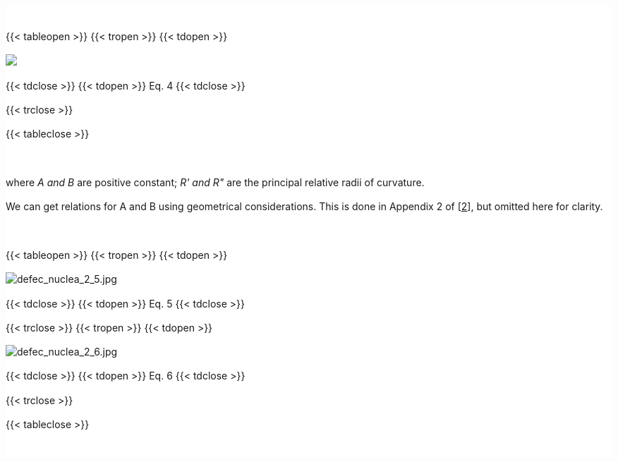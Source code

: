   
 

{{< tableopen >}}
{{< tropen >}}
{{< tdopen >}}


![](/courses/materials-science-and-engineering/3-22-mechanical-behavior-of-materials-spring-2008/projects/defec_nuclea_2_4.jpg)


{{< tdclose >}}
{{< tdopen >}}
Eq. 4
{{< tdclose >}}

{{< trclose >}}

{{< tableclose >}}

  
 

where _A and B_ are positive constant; _R' and R"_ are the principal relative radii of curvature.

We can get relations for A and B using geometrical considerations. This is done in Appendix 2 of \[[2](#ref)\], but omitted here for clarity.

  
 

{{< tableopen >}}
{{< tropen >}}
{{< tdopen >}}


![defec_nuclea_2_5.jpg](/courses/materials-science-and-engineering/3-22-mechanical-behavior-of-materials-spring-2008/projects/defec_nuclea_2_5.jpg)


{{< tdclose >}}
{{< tdopen >}}
Eq. 5
{{< tdclose >}}

{{< trclose >}}
{{< tropen >}}
{{< tdopen >}}


![defec_nuclea_2_6.jpg](/courses/materials-science-and-engineering/3-22-mechanical-behavior-of-materials-spring-2008/projects/defec_nuclea_2_6.jpg)


{{< tdclose >}}
{{< tdopen >}}
Eq. 6
{{< tdclose >}}

{{< trclose >}}

{{< tableclose >}}

  
 

